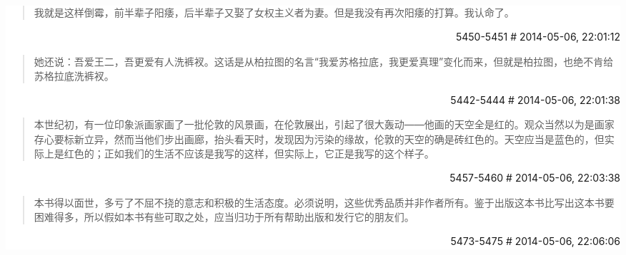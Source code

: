 > 我就是这样倒霉，前半辈子阳痿，后半辈子又娶了女权主义者为妻。但是我没有再次阳痿的打算。我认命了。

<p style="text-align:right;padding:0 0">5450-5451 # 2014-05-06, 22:01:12</p>


> 她还说：吾爱王二，吾更爱有人洗裤衩。这话是从柏拉图的名言“我爱苏格拉底，我更爱真理”变化而来，但就是柏拉图，也绝不肯给苏格拉底洗裤衩。

<p style="text-align:right;padding:0 0">5442-5444 # 2014-05-06, 22:01:38</p>


> 本世纪初，有一位印象派画家画了一批伦敦的风景画，在伦敦展出，引起了很大轰动——他画的天空全是红的。观众当然以为是画家存心要标新立异，然而当他们步出画廊，抬头看天时，发现因为污染的缘故，伦敦的天空的确是砖红色的。天空应当是蓝色的，但实际上是红色的；正如我们的生活不应该是我写的这样，但实际上，它正是我写的这个样子。

<p style="text-align:right;padding:0 0">5457-5460 # 2014-05-06, 22:03:38</p>


> 本书得以面世，多亏了不屈不挠的意志和积极的生活态度。必须说明，这些优秀品质并非作者所有。鉴于出版这本书比写出这本书要困难得多，所以假如本书有些可取之处，应当归功于所有帮助出版和发行它的朋友们。

<p style="text-align:right;padding:0 0">5473-5475 # 2014-05-06, 22:06:06</p>

